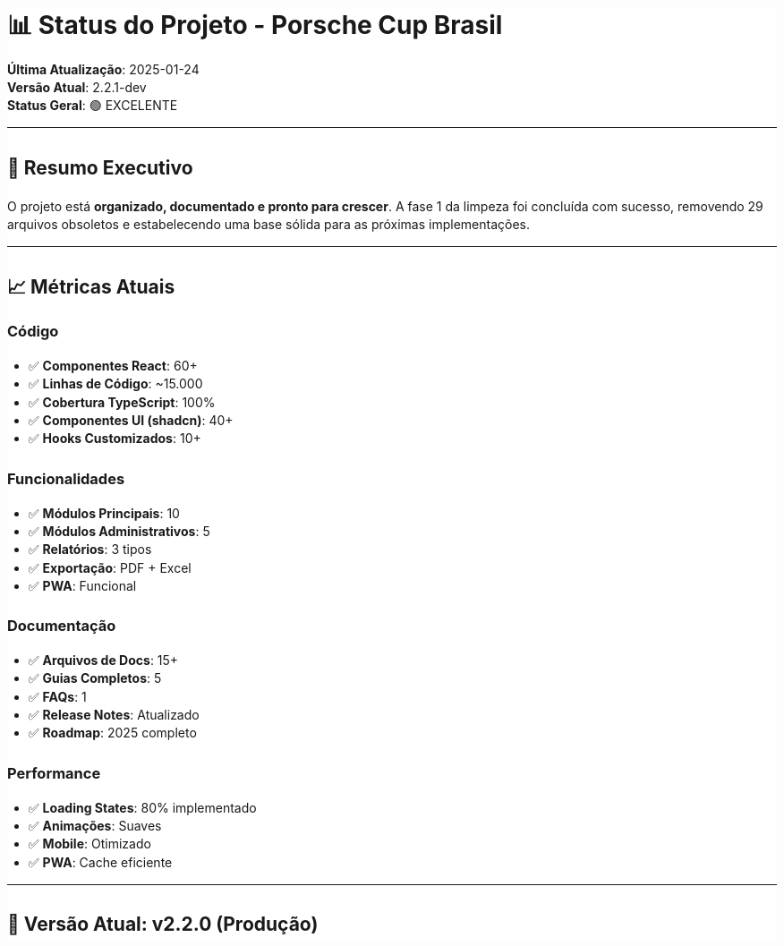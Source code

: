 # 📊 Status do Projeto - Porsche Cup Brasil

**Última Atualização**: 2025-01-24  
**Versão Atual**: 2.2.1-dev  
**Status Geral**: 🟢 EXCELENTE

---

## 🎯 Resumo Executivo

O projeto está **organizado, documentado e pronto para crescer**. A fase 1 da limpeza foi concluída com sucesso, removendo 29 arquivos obsoletos e estabelecendo uma base sólida para as próximas implementações.

---

## 📈 Métricas Atuais

### Código
- ✅ **Componentes React**: 60+
- ✅ **Linhas de Código**: ~15.000
- ✅ **Cobertura TypeScript**: 100%
- ✅ **Componentes UI (shadcn)**: 40+
- ✅ **Hooks Customizados**: 10+

### Funcionalidades
- ✅ **Módulos Principais**: 10
- ✅ **Módulos Administrativos**: 5
- ✅ **Relatórios**: 3 tipos
- ✅ **Exportação**: PDF + Excel
- ✅ **PWA**: Funcional

### Documentação
- ✅ **Arquivos de Docs**: 15+
- ✅ **Guias Completos**: 5
- ✅ **FAQs**: 1
- ✅ **Release Notes**: Atualizado
- ✅ **Roadmap**: 2025 completo

### Performance
- ✅ **Loading States**: 80% implementado
- ✅ **Animações**: Suaves
- ✅ **Mobile**: Otimizado
- ✅ **PWA**: Cache eficiente

---

## 🚀 Versão Atual: v2.2.0 (Produção)
